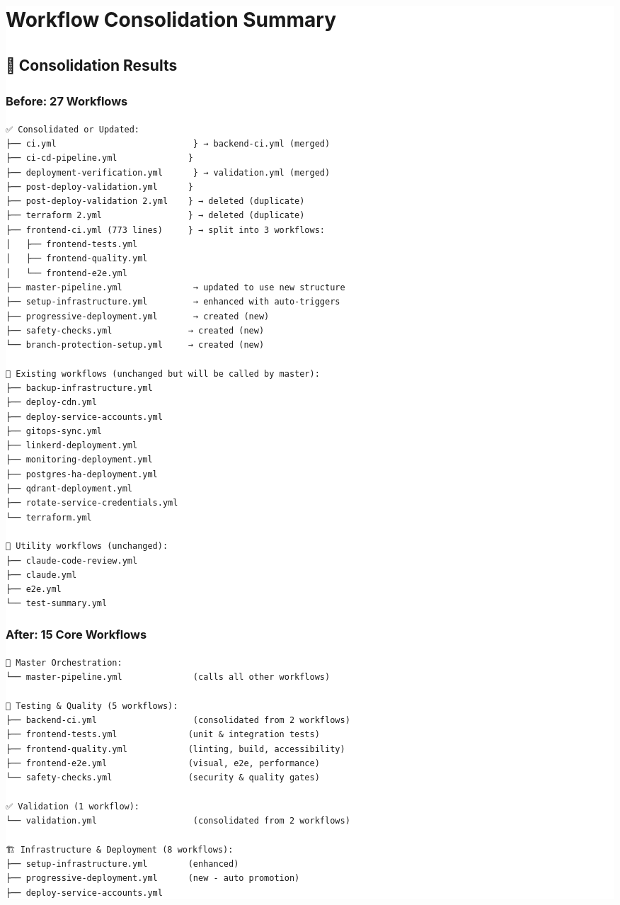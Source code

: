 # Workflow Consolidation Summary

## 🎯 **Consolidation Results**

### **Before: 27 Workflows**
```
✅ Consolidated or Updated:
├── ci.yml                           } → backend-ci.yml (merged)
├── ci-cd-pipeline.yml              }
├── deployment-verification.yml      } → validation.yml (merged)  
├── post-deploy-validation.yml      }
├── post-deploy-validation 2.yml    } → deleted (duplicate)
├── terraform 2.yml                 } → deleted (duplicate)
├── frontend-ci.yml (773 lines)     } → split into 3 workflows:
│   ├── frontend-tests.yml           
│   ├── frontend-quality.yml         
│   └── frontend-e2e.yml            
├── master-pipeline.yml              → updated to use new structure
├── setup-infrastructure.yml         → enhanced with auto-triggers
├── progressive-deployment.yml       → created (new)
├── safety-checks.yml               → created (new)
└── branch-protection-setup.yml     → created (new)

🔄 Existing workflows (unchanged but will be called by master):
├── backup-infrastructure.yml
├── deploy-cdn.yml
├── deploy-service-accounts.yml
├── gitops-sync.yml
├── linkerd-deployment.yml
├── monitoring-deployment.yml
├── postgres-ha-deployment.yml
├── qdrant-deployment.yml
├── rotate-service-credentials.yml
└── terraform.yml

🧹 Utility workflows (unchanged):
├── claude-code-review.yml
├── claude.yml
├── e2e.yml
└── test-summary.yml
```

### **After: 15 Core Workflows** 
```
🎯 Master Orchestration:
└── master-pipeline.yml              (calls all other workflows)

🧪 Testing & Quality (5 workflows):
├── backend-ci.yml                   (consolidated from 2 workflows)
├── frontend-tests.yml              (unit & integration tests)
├── frontend-quality.yml            (linting, build, accessibility)
├── frontend-e2e.yml                (visual, e2e, performance)  
└── safety-checks.yml               (security & quality gates)

✅ Validation (1 workflow):
└── validation.yml                   (consolidated from 2 workflows)

🏗️ Infrastructure & Deployment (8 workflows):
├── setup-infrastructure.yml        (enhanced)
├── progressive-deployment.yml      (new - auto promotion)
├── deploy-service-accounts.yml
```